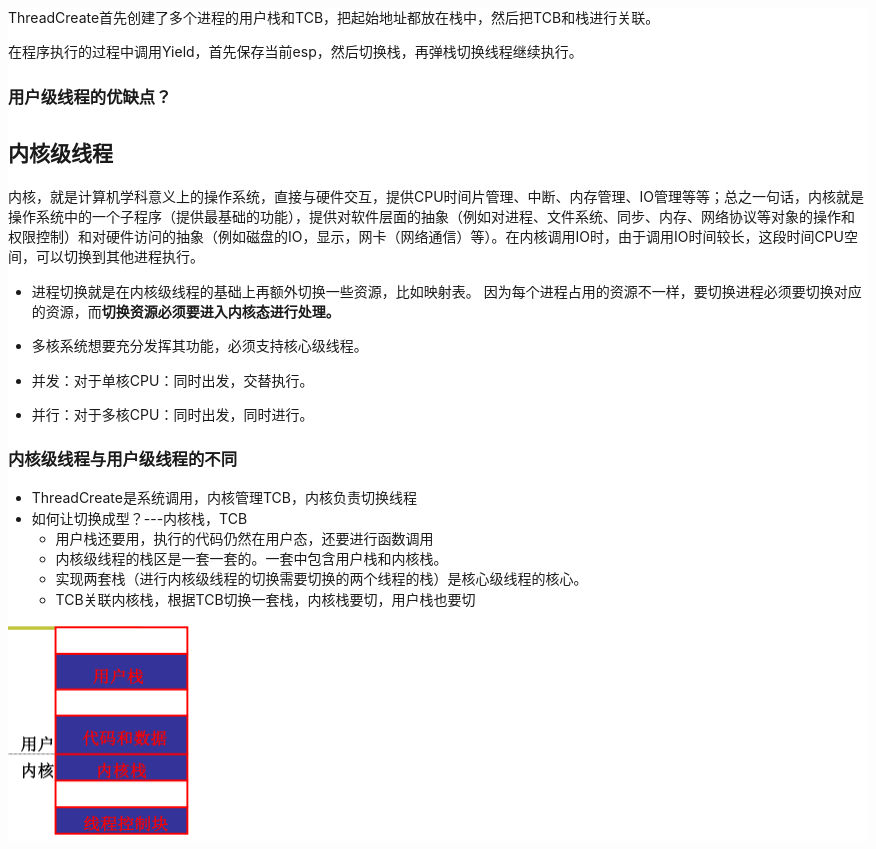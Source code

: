 ThreadCreate首先创建了多个进程的用户栈和TCB，把起始地址都放在栈中，然后把TCB和栈进行关联。

在程序执行的过程中调用Yield，首先保存当前esp，然后切换栈，再弹栈切换线程继续执行。



### 用户级线程的优缺点？





## 内核级线程

内核，就是计算机学科意义上的操作系统，直接与硬件交互，提供CPU时间片管理、中断、内存管理、IO管理等等；总之一句话，内核就是操作系统中的一个子程序（提供最基础的功能），提供对软件层面的抽象（例如对进程、文件系统、同步、内存、网络协议等对象的操作和权限控制）和对硬件访问的抽象（例如磁盘的IO，显示，网卡（网络通信）等）。在内核调用IO时，由于调用IO时间较长，这段时间CPU空间，可以切换到其他进程执行。

- 进程切换就是在内核级线程的基础上再额外切换一些资源，比如映射表。 因为每个进程占用的资源不一样，要切换进程必须要切换对应的资源，而**切换资源必须要进入内核态进行处理。**

- 多核系统想要充分发挥其功能，必须支持核心级线程。
- 并发：对于单核CPU：同时出发，交替执行。
- 并行：对于多核CPU：同时出发，同时进行。





### 内核级线程与用户级线程的不同

- ThreadCreate是系统调用，内核管理TCB，内核负责切换线程
- 如何让切换成型？---内核栈，TCB
  - 用户栈还要用，执行的代码仍然在用户态，还要进行函数调用
  - 内核级线程的栈区是一套一套的。一套中包含用户栈和内核栈。
  - 实现两套栈（进行内核级线程的切换需要切换的两个线程的栈）是核心级线程的核心。
  - TCB关联内核栈，根据TCB切换一套栈，内核栈要切，用户栈也要切

<img src="李治军操作系统笔记.assets/L11_1.png" alt="image-20220715204306856" style="zoom:50%;" />
